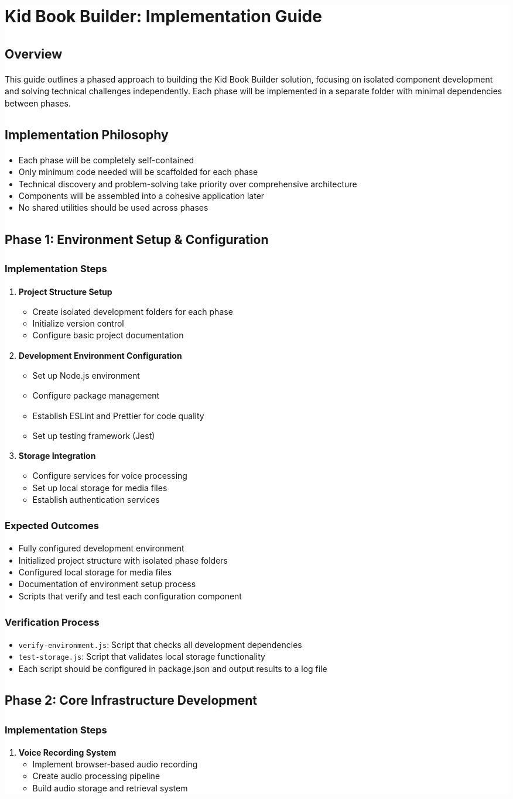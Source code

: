 # Kid Book Builder: Implementation Guide

## Overview
This guide outlines a phased approach to building the Kid Book Builder solution, focusing on isolated component development and solving technical challenges independently. Each phase will be implemented in a separate folder with minimal dependencies between phases.

## Implementation Philosophy
- Each phase will be completely self-contained
- Only minimum code needed will be scaffolded for each phase
- Technical discovery and problem-solving take priority over comprehensive architecture
- Components will be assembled into a cohesive application later
- No shared utilities should be used across phases

## Phase 1: Environment Setup & Configuration
### Implementation Steps
1. **Project Structure Setup**
   - Create isolated development folders for each phase
   - Initialize version control
   - Configure basic project documentation  

2. **Development Environment Configuration**
   - Set up Node.js environment
   - Configure package management

   
   - Establish ESLint and Prettier for code quality
   - Set up testing framework (Jest)

3. **Storage Integration**
   - Configure services for voice processing
   - Set up local storage for media files
   - Establish authentication services

### Expected Outcomes
- Fully configured development environment
- Initialized project structure with isolated phase folders
- Configured local storage for media files
- Documentation of environment setup process
- Scripts that verify and test each configuration component

### Verification Process
- `verify-environment.js`: Script that checks all development dependencies
- `test-storage.js`: Script that validates local storage functionality
- Each script should be configured in package.json and output results to a log file

## Phase 2: Core Infrastructure Development
### Implementation Steps
1. **Voice Recording System**
   - Implement browser-based audio recording
   - Create audio processing pipeline
   - Build audio storage and retrieval system
